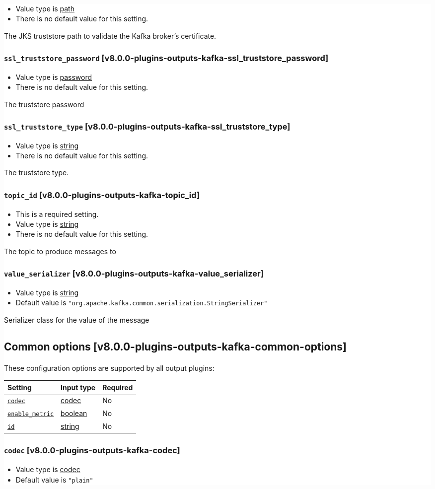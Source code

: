 * Value type is [path](/lsr/value-types.md#path)
* There is no default value for this setting.

The JKS truststore path to validate the Kafka broker’s certificate.

### `ssl_truststore_password` [v8.0.0-plugins-outputs-kafka-ssl_truststore_password]

* Value type is [password](/lsr/value-types.md#password)
* There is no default value for this setting.

The truststore password

### `ssl_truststore_type` [v8.0.0-plugins-outputs-kafka-ssl_truststore_type]

* Value type is [string](/lsr/value-types.md#string)
* There is no default value for this setting.

The truststore type.

### `topic_id` [v8.0.0-plugins-outputs-kafka-topic_id]

* This is a required setting.
* Value type is [string](/lsr/value-types.md#string)
* There is no default value for this setting.

The topic to produce messages to

### `value_serializer` [v8.0.0-plugins-outputs-kafka-value_serializer]

* Value type is [string](/lsr/value-types.md#string)
* Default value is `"org.apache.kafka.common.serialization.StringSerializer"`

Serializer class for the value of the message

## Common options [v8.0.0-plugins-outputs-kafka-common-options]

These configuration options are supported by all output plugins:

| Setting | Input type | Required |
| :- | :- | :- |
| [`codec`](v8-0-0-plugins-outputs-kafka.md#v8.0.0-plugins-outputs-kafka-codec) | [codec](/lsr/value-types.md#codec) | No |
| [`enable_metric`](v8-0-0-plugins-outputs-kafka.md#v8.0.0-plugins-outputs-kafka-enable_metric) | [boolean](/lsr/value-types.md#boolean) | No |
| [`id`](v8-0-0-plugins-outputs-kafka.md#v8.0.0-plugins-outputs-kafka-id) | [string](/lsr/value-types.md#string) | No |

### `codec` [v8.0.0-plugins-outputs-kafka-codec]

* Value type is [codec](/lsr/value-types.md#codec)
* Default value is `"plain"`
